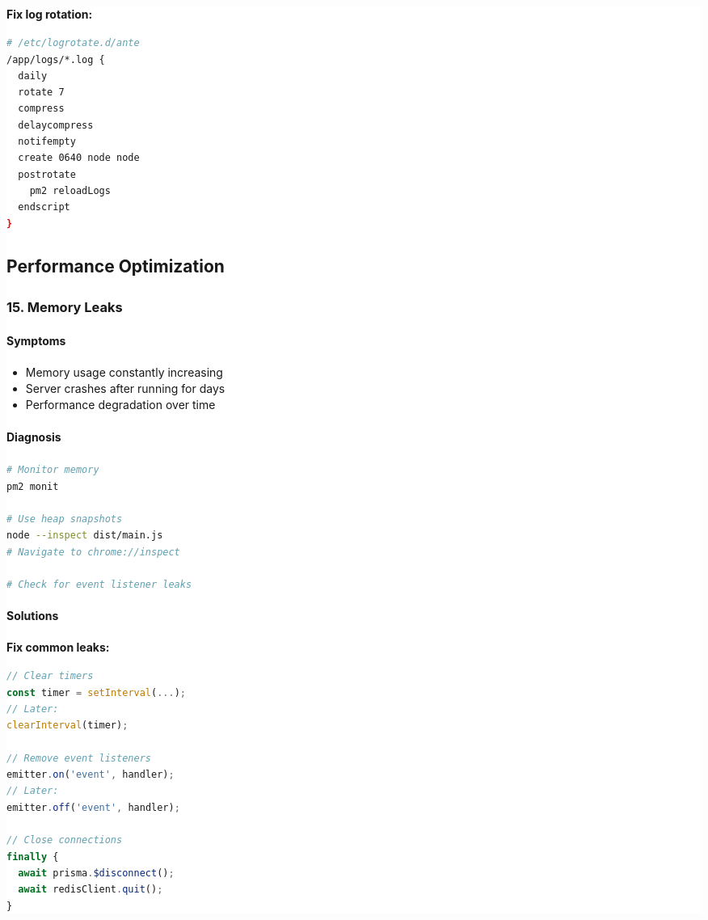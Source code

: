**Fix log rotation:**
```bash
# /etc/logrotate.d/ante
/app/logs/*.log {
  daily
  rotate 7
  compress
  delaycompress
  notifempty
  create 0640 node node
  postrotate
    pm2 reloadLogs
  endscript
}
```

## Performance Optimization

### 15. Memory Leaks

#### Symptoms
- Memory usage constantly increasing
- Server crashes after running for days
- Performance degradation over time

#### Diagnosis
```bash
# Monitor memory
pm2 monit

# Use heap snapshots
node --inspect dist/main.js
# Navigate to chrome://inspect

# Check for event listener leaks
```

#### Solutions

**Fix common leaks:**
```typescript
// Clear timers
const timer = setInterval(...);
// Later:
clearInterval(timer);

// Remove event listeners
emitter.on('event', handler);
// Later:
emitter.off('event', handler);

// Close connections
finally {
  await prisma.$disconnect();
  await redisClient.quit();
}
```
